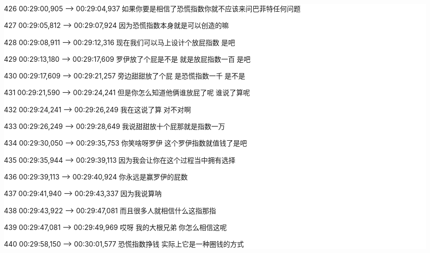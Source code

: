426
00:29:00,905 –&gt; 00:29:04,937
如果你要是相信了恐慌指数你就不应该来问巴菲特任何问题
 
427
00:29:05,812 –&gt; 00:29:07,924
因为恐慌指数本身就是可以创造的嘛
 
428
00:29:08,911 –&gt; 00:29:12,316
现在我们可以马上设计个放屁指数 是吧
 
429
00:29:13,180 –&gt; 00:29:17,609
罗伊放了个屁是不是 就是放屁指数一百 是吧
 
430
00:29:17,609 –&gt; 00:29:21,257
旁边甜甜放了个屁 是恐慌指数一千 是不是
 
431
00:29:21,590 –&gt; 00:29:24,241
但是你怎么知道他俩谁放屁了呢 谁说了算呢
 
432
00:29:24,241 –&gt; 00:29:26,249
我在这说了算 对不对啊
 
433
00:29:26,249 –&gt; 00:29:28,649
我说甜甜放十个屁那就是指数一万
 
434
00:29:30,050 –&gt; 00:29:35,753
你笑啥呀罗伊 这个罗伊指数就值钱了是吧
 
435
00:29:35,944 –&gt; 00:29:39,113
因为我会让你在这个过程当中拥有选择
 
436
00:29:39,113 –&gt; 00:29:40,924
你永远是赢罗伊的屁数
 
437
00:29:41,940 –&gt; 00:29:43,337
因为我说算呐
 
438
00:29:43,922 –&gt; 00:29:47,081
而且很多人就相信什么这指那指
 
439
00:29:47,081 –&gt; 00:29:49,969
哎呀 我的大根兄弟 你怎么相信这呢
 
440
00:29:58,150 –&gt; 00:30:01,577
恐慌指数挣钱 实际上它是一种圈钱的方式
 